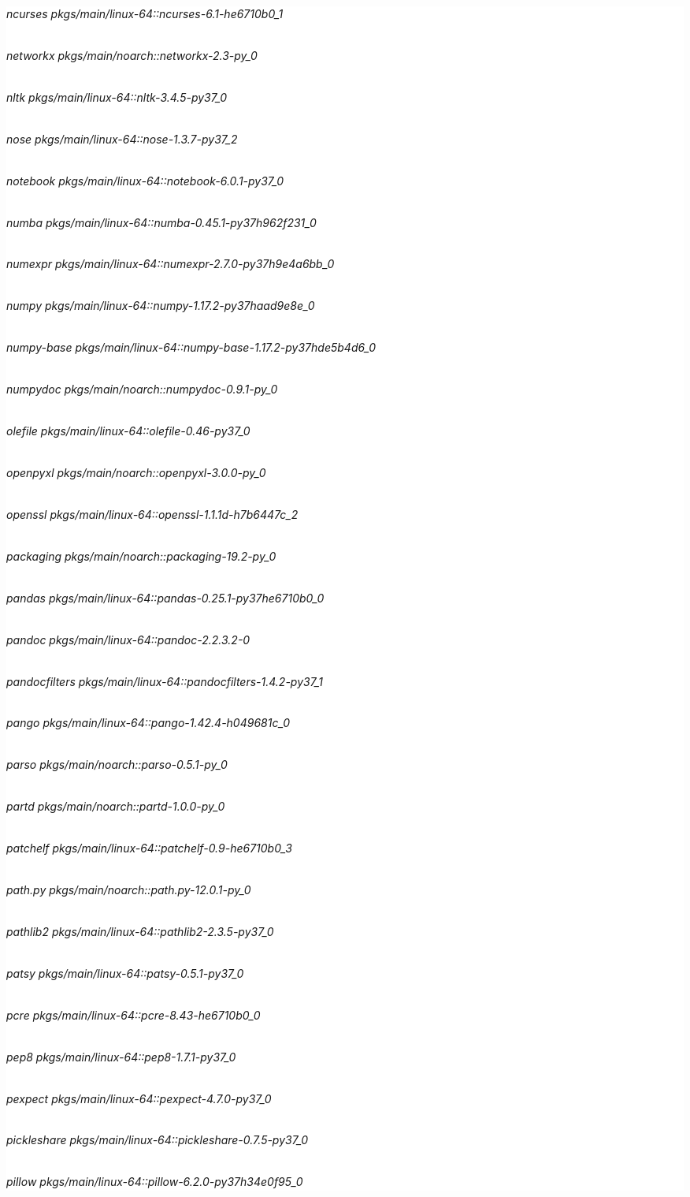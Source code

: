######  ncurses            pkgs/main/linux-64::ncurses-6.1-he6710b0_1
######  networkx           pkgs/main/noarch::networkx-2.3-py_0
######  nltk               pkgs/main/linux-64::nltk-3.4.5-py37_0
######  nose               pkgs/main/linux-64::nose-1.3.7-py37_2
######  notebook           pkgs/main/linux-64::notebook-6.0.1-py37_0
######  numba              pkgs/main/linux-64::numba-0.45.1-py37h962f231_0
######  numexpr            pkgs/main/linux-64::numexpr-2.7.0-py37h9e4a6bb_0
######  numpy              pkgs/main/linux-64::numpy-1.17.2-py37haad9e8e_0
######  numpy-base         pkgs/main/linux-64::numpy-base-1.17.2-py37hde5b4d6_0
######  numpydoc           pkgs/main/noarch::numpydoc-0.9.1-py_0
######  olefile            pkgs/main/linux-64::olefile-0.46-py37_0
######  openpyxl           pkgs/main/noarch::openpyxl-3.0.0-py_0
######  openssl            pkgs/main/linux-64::openssl-1.1.1d-h7b6447c_2
######  packaging          pkgs/main/noarch::packaging-19.2-py_0
######  pandas             pkgs/main/linux-64::pandas-0.25.1-py37he6710b0_0
######  pandoc             pkgs/main/linux-64::pandoc-2.2.3.2-0
######  pandocfilters      pkgs/main/linux-64::pandocfilters-1.4.2-py37_1
######  pango              pkgs/main/linux-64::pango-1.42.4-h049681c_0
######  parso              pkgs/main/noarch::parso-0.5.1-py_0
######  partd              pkgs/main/noarch::partd-1.0.0-py_0
######  patchelf           pkgs/main/linux-64::patchelf-0.9-he6710b0_3
######  path.py            pkgs/main/noarch::path.py-12.0.1-py_0
######  pathlib2           pkgs/main/linux-64::pathlib2-2.3.5-py37_0
######  patsy              pkgs/main/linux-64::patsy-0.5.1-py37_0
######  pcre               pkgs/main/linux-64::pcre-8.43-he6710b0_0
######  pep8               pkgs/main/linux-64::pep8-1.7.1-py37_0
######  pexpect            pkgs/main/linux-64::pexpect-4.7.0-py37_0
######  pickleshare        pkgs/main/linux-64::pickleshare-0.7.5-py37_0
######  pillow             pkgs/main/linux-64::pillow-6.2.0-py37h34e0f95_0